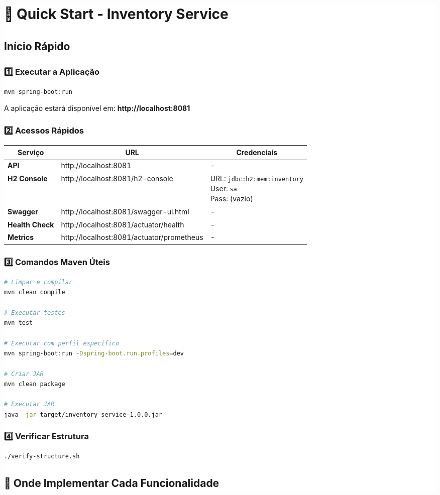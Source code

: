# 🚀 Quick Start - Inventory Service

## Início Rápido

### 1️⃣ Executar a Aplicação

```bash
mvn spring-boot:run
```

A aplicação estará disponível em: **http://localhost:8081**

### 2️⃣ Acessos Rápidos

| Serviço | URL | Credenciais |
|---------|-----|-------------|
| **API** | http://localhost:8081 | - |
| **H2 Console** | http://localhost:8081/h2-console | URL: `jdbc:h2:mem:inventory`<br>User: `sa`<br>Pass: (vazio) |
| **Swagger** | http://localhost:8081/swagger-ui.html | - |
| **Health Check** | http://localhost:8081/actuator/health | - |
| **Metrics** | http://localhost:8081/actuator/prometheus | - |

### 3️⃣ Comandos Maven Úteis

```bash
# Limpar e compilar
mvn clean compile

# Executar testes
mvn test

# Executar com perfil específico
mvn spring-boot:run -Dspring-boot.run.profiles=dev

# Criar JAR
mvn clean package

# Executar JAR
java -jar target/inventory-service-1.0.0.jar
```

### 4️⃣ Verificar Estrutura

```bash
./verify-structure.sh
```

## 📁 Onde Implementar Cada Funcionalidade
